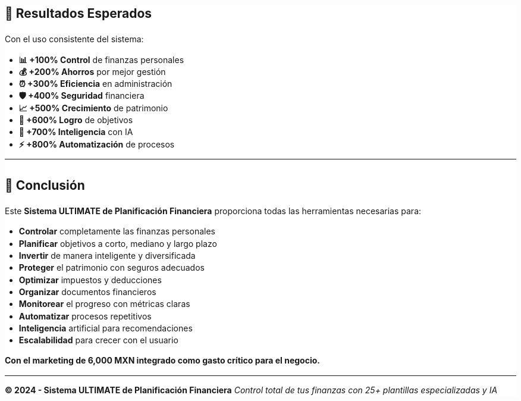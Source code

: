 ## 🎯 Resultados Esperados

Con el uso consistente del sistema:

- **📊 +100% Control** de finanzas personales
- **💰 +200% Ahorros** por mejor gestión
- **⏰ +300% Eficiencia** en administración
- **🛡️ +400% Seguridad** financiera
- **📈 +500% Crecimiento** de patrimonio
- **🎯 +600% Logro** de objetivos
- **🤖 +700% Inteligencia** con IA
- **⚡ +800% Automatización** de procesos

---

## 🎉 Conclusión

Este **Sistema ULTIMATE de Planificación Financiera** proporciona todas las herramientas necesarias para:

- **Controlar** completamente las finanzas personales
- **Planificar** objetivos a corto, mediano y largo plazo
- **Invertir** de manera inteligente y diversificada
- **Proteger** el patrimonio con seguros adecuados
- **Optimizar** impuestos y deducciones
- **Organizar** documentos financieros
- **Monitorear** el progreso con métricas claras
- **Automatizar** procesos repetitivos
- **Inteligencia** artificial para recomendaciones
- **Escalabilidad** para crecer con el usuario

**Con el marketing de 6,000 MXN integrado como gasto crítico para el negocio.**

---

**© 2024 - Sistema ULTIMATE de Planificación Financiera**
*Control total de tus finanzas con 25+ plantillas especializadas y IA*
